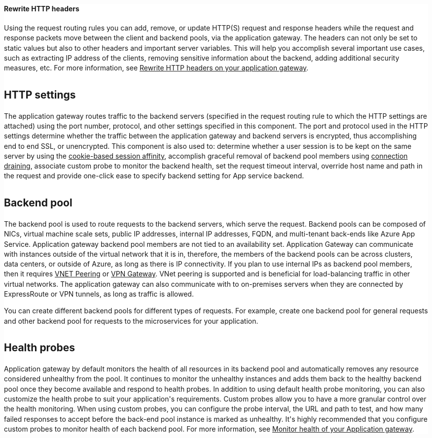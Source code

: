 #### Rewrite HTTP headers

Using the request routing rules you can add, remove, or update HTTP(S) request and response headers while the request and response packets move between the client and backend pools, via the application gateway. The headers can not only be set to static values but also to other headers and important server variables. This will help you accomplish several important use cases, such as extracting IP address of the clients, removing sensitive information about the backend, adding additional security measures, etc. For more information, see [Rewrite HTTP headers on your application gateway](https://docs.microsoft.com/azure/application-gateway/rewrite-http-headers).

## HTTP settings

The application gateway routes traffic to the backend servers (specified in the request routing rule to which the HTTP settings are attached) using the port number, protocol, and other settings specified in this component. The port and protocol used in the HTTP settings determine whether the traffic between the application gateway and backend servers is encrypted, thus accomplishing end to end SSL, or unencrypted. This component is also used to:  determine whether a user session is to be kept on the same server by using the [cookie-based session affinity](https://docs.microsoft.com/azure/application-gateway/overview#session-affinity), accomplish graceful removal of backend pool members using [connection draining](https://docs.microsoft.com/azure/application-gateway/overview#connection-draining), associate custom probe to monitor the backend health, set the request timeout interval, override host name and path in the request and provide one-click ease to specify backend setting for App service backend. 

## Backend pool

The backend pool is used to route requests to the backend servers, which serve the request. Backend pools can be composed of NICs, virtual machine scale sets, public IP addresses, internal IP addresses, FQDN, and multi-tenant back-ends like Azure App Service. Application gateway backend pool members are not tied to an availability set. Application Gateway can communicate with instances outside of the virtual network that it is in, therefore, the members of the backend pools can be across clusters, data centers, or outside of Azure, as long as there is IP connectivity. If you plan to use internal IPs as backend pool members, then it requires [VNET Peering](https://docs.microsoft.com/en-us/azure/virtual-network/virtual-network-peering-overview) or [VPN Gateway](https://docs.microsoft.com/en-us/azure/vpn-gateway/vpn-gateway-about-vpngateways). VNet peering is supported and is beneficial for load-balancing traffic in other virtual networks. The application gateway can also communicate with to on-premises servers when they are connected by ExpressRoute or VPN tunnels, as long as traffic is allowed.

You can create different backend pools for different types of requests. For example, create one backend pool for general requests and other backend pool for requests to the microservices for your application.

## Health probes

Application gateway by default monitors the health of all resources in its backend pool and automatically removes any resource considered unhealthy from the pool. It continues to monitor the unhealthy instances and adds them back to the healthy backend pool once they become available and respond to health probes. In addition to using default health probe monitoring, you can also customize the health probe to suit your application's requirements. Custom probes allow you to have a more granular control over the health monitoring. When using custom probes, you can configure the probe interval, the URL and path to test, and how many failed responses to accept before the back-end pool instance is marked as unhealthy. It's highly recommended that you configure custom probes to monitor health of each backend pool. For more information, see [Monitor health of your Application gateway](https://docs.microsoft.com/azure/application-gateway/application-gateway-probe-overview).
